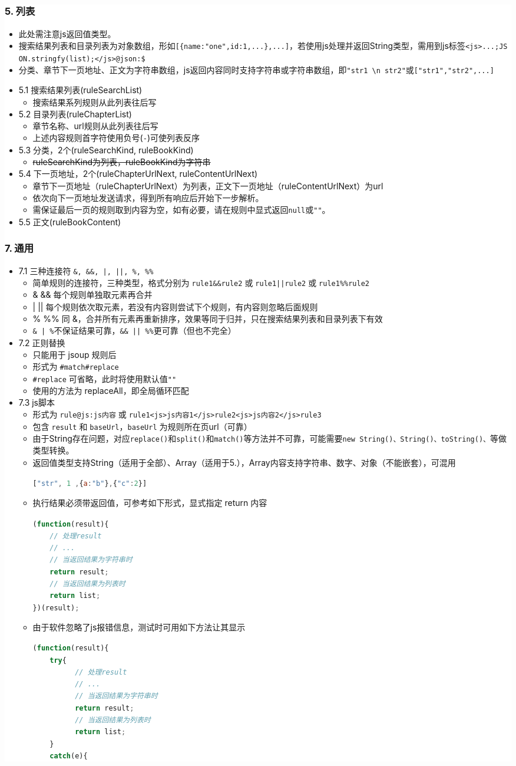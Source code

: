 ### 5. 列表
  - 此处需注意js返回值类型。
  - 搜索结果列表和目录列表为对象数组，形如`[{name:"one",id:1,...},...]`，若使用js处理并返回String类型，需用到js标签`<js>...;JSON.stringfy(list);</js>@json:$`
  - 分类、章节下一页地址、正文为字符串数组，js返回内容同时支持字符串或字符串数组，即`"str1 \n str2"`或`["str1","str2",...]`
  + 5.1 搜索结果列表(ruleSearchList)
    - 搜索结果系列规则从此列表往后写   
  + 5.2 目录列表(ruleChapterList)
    - 章节名称、url规则从此列表往后写
    - 上述内容规则首字符使用负号(`-`)可使列表反序
  + 5.3 分类，2个(ruleSearchKind, ruleBookKind)
    - ~~ruleSearchKind为列表，ruleBookKind为字符串~~
  + 5.4 下一页地址，2个(ruleChapterUrlNext, ruleContentUrlNext)
    - 章节下一页地址（ruleChapterUrlNext）为列表，正文下一页地址（ruleContentUrlNext）为url
    - 依次向下一页地址发送请求，得到所有响应后开始下一步解析。
    - 需保证最后一页的规则取到内容为空，如有必要，请在规则中显式返回`null`或`""`。
  + 5.5 正文(ruleBookContent)

   
### 7. 通用
  + 7.1 三种连接符 `&, &&, |, ||, %, %%`
    - 简单规则的连接符，三种类型，格式分别为 `rule1&&rule2` 或 `rule1||rule2` 或 `rule1%%rule2`
    - & && 每个规则单独取元素再合并
    - | || 每个规则依次取元素，若没有内容则尝试下个规则，有内容则忽略后面规则
    - % %% 同 &，合并所有元素再重新排序，效果等同于归并，只在搜索结果列表和目录列表下有效
    - `& | %`不保证结果可靠，`&& || %%`更可靠（但也不完全）
  + 7.2 正则替换
    - 只能用于 jsoup 规则后
    - 形式为 `#match#replace`
    - `#replace` 可省略，此时将使用默认值`""`
    - 使用的方法为 replaceAll，即全局循环匹配
  + 7.3 js脚本
    - 形式为 `rule@js:js内容` 或 `rule1<js>js内容1</js>rule2<js>js内容2</js>rule3`
    - 包含 `result` 和 `baseUrl`，`baseUrl` 为规则所在页url（可靠）
    - 由于String存在问题，对应`replace()`和`split()`和`match()`等方法并不可靠，可能需要`new String()、String()、toString()、`等做类型转换。
    - 返回值类型支持String（适用于全部）、Array（适用于5.），Array内容支持字符串、数字、对象（不能嵌套），可混用
        ```js
        ["str", 1 ,{a:"b"},{"c":2}]
        ```
    - 执行结果必须带返回值，可参考如下形式，显式指定 return 内容
      ```js
      (function(result){
          // 处理result
          // ...
          // 当返回结果为字符串时
          return result;
          // 当返回结果为列表时
          return list;
      })(result);
      ```
    - 由于软件忽略了js报错信息，测试时可用如下方法让其显示
      ```js
      (function(result){
          try{
                // 处理result
                // ...
                // 当返回结果为字符串时
                return result;
                // 当返回结果为列表时
                return list;
          }
          catch(e){